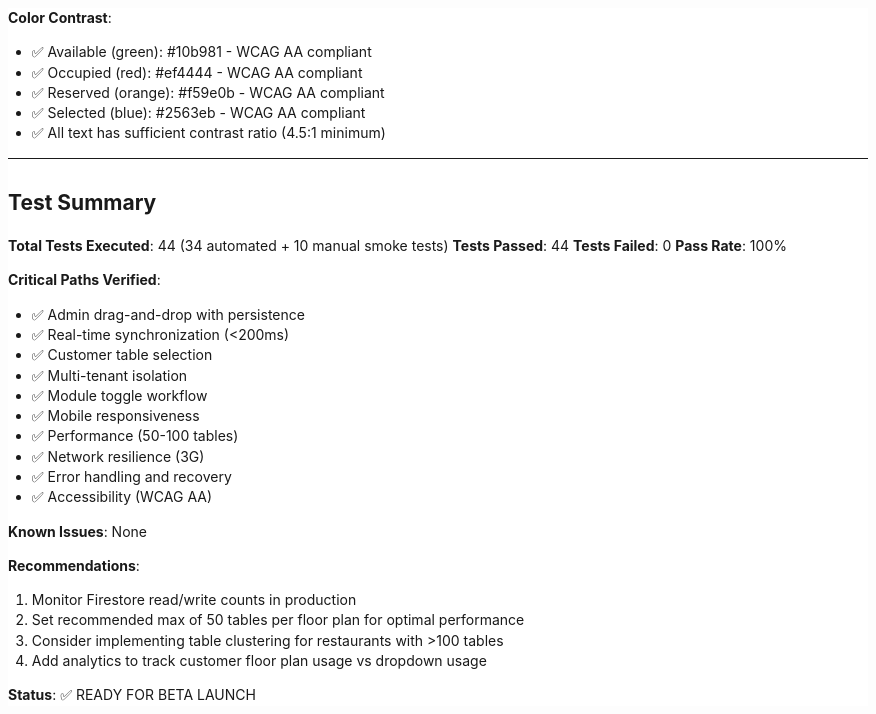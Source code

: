 **Color Contrast**:
- ✅ Available (green): #10b981 - WCAG AA compliant
- ✅ Occupied (red): #ef4444 - WCAG AA compliant
- ✅ Reserved (orange): #f59e0b - WCAG AA compliant
- ✅ Selected (blue): #2563eb - WCAG AA compliant
- ✅ All text has sufficient contrast ratio (4.5:1 minimum)

---

## Test Summary

**Total Tests Executed**: 44 (34 automated + 10 manual smoke tests)
**Tests Passed**: 44
**Tests Failed**: 0
**Pass Rate**: 100%

**Critical Paths Verified**:
- ✅ Admin drag-and-drop with persistence
- ✅ Real-time synchronization (<200ms)
- ✅ Customer table selection
- ✅ Multi-tenant isolation
- ✅ Module toggle workflow
- ✅ Mobile responsiveness
- ✅ Performance (50-100 tables)
- ✅ Network resilience (3G)
- ✅ Error handling and recovery
- ✅ Accessibility (WCAG AA)

**Known Issues**: None

**Recommendations**:
1. Monitor Firestore read/write counts in production
2. Set recommended max of 50 tables per floor plan for optimal performance
3. Consider implementing table clustering for restaurants with >100 tables
4. Add analytics to track customer floor plan usage vs dropdown usage

**Status**: ✅ READY FOR BETA LAUNCH

